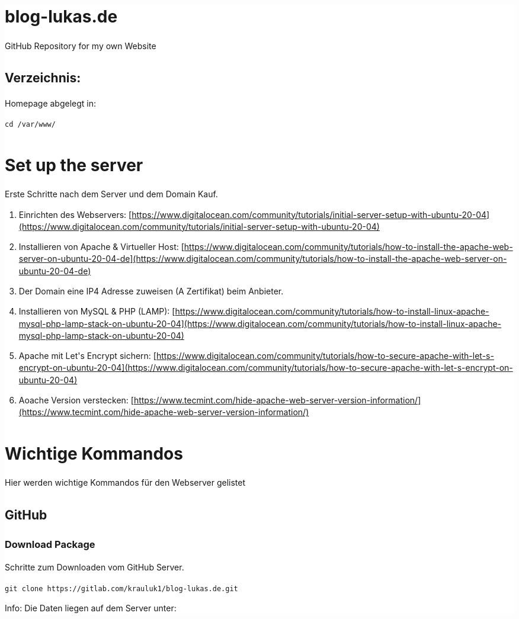 # blog-lukas.de

GitHub Repository for my own Website

## Verzeichnis:

Homepage abgelegt in:

```
cd /var/www/
```


# Set up the server

Erste Schritte nach dem Server und dem Domain Kauf.

1. Einrichten des Webservers: [https://www.digitalocean.com/community/tutorials/initial-server-setup-with-ubuntu-20-04](https://www.digitalocean.com/community/tutorials/initial-server-setup-with-ubuntu-20-04)

2. Installieren von Apache & Virtueller Host: [https://www.digitalocean.com/community/tutorials/how-to-install-the-apache-web-server-on-ubuntu-20-04-de](https://www.digitalocean.com/community/tutorials/how-to-install-the-apache-web-server-on-ubuntu-20-04-de)

3. Der Domain eine IP4 Adresse zuweisen (A Zertifikat) beim Anbieter.

4. Installieren von MySQL & PHP (LAMP): [https://www.digitalocean.com/community/tutorials/how-to-install-linux-apache-mysql-php-lamp-stack-on-ubuntu-20-04](https://www.digitalocean.com/community/tutorials/how-to-install-linux-apache-mysql-php-lamp-stack-on-ubuntu-20-04)

5. Apache mit Let's Encrypt sichern: [https://www.digitalocean.com/community/tutorials/how-to-secure-apache-with-let-s-encrypt-on-ubuntu-20-04](https://www.digitalocean.com/community/tutorials/how-to-secure-apache-with-let-s-encrypt-on-ubuntu-20-04)

6. Aoache Version verstecken: [https://www.tecmint.com/hide-apache-web-server-version-information/](https://www.tecmint.com/hide-apache-web-server-version-information/)

# Wichtige Kommandos

Hier werden wichtige Kommandos für den Webserver gelistet

## GitHub

### Download Package

Schritte zum Downloaden vom GitHub Server.

```
git clone https://gitlab.com/krauluk1/blog-lukas.de.git
```

Info: Die Daten liegen auf dem Server unter: 
